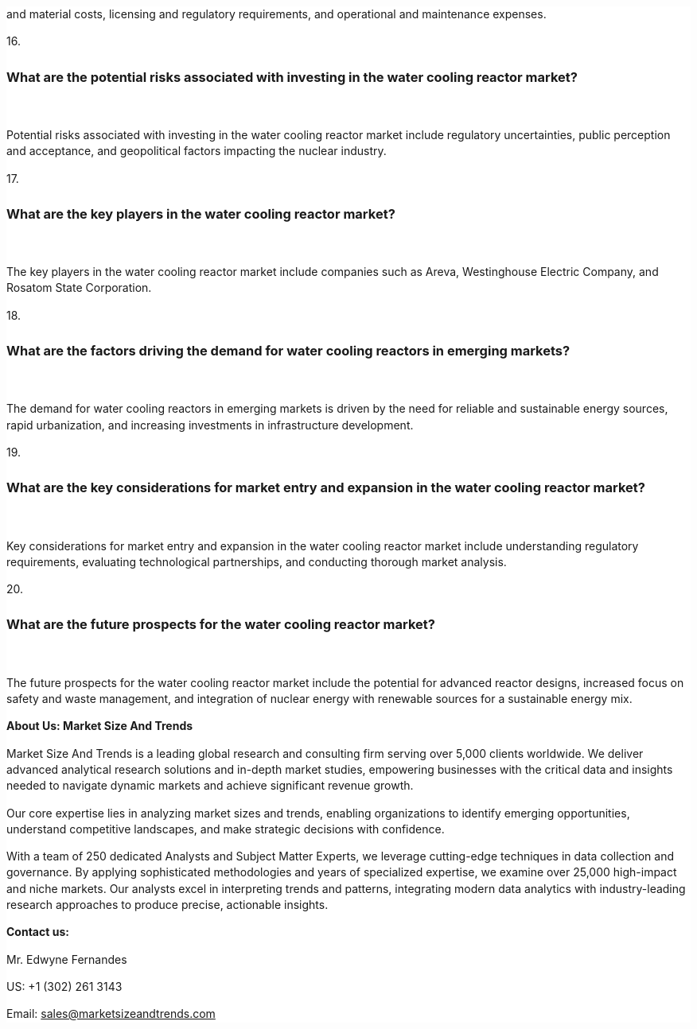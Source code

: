 and material costs, licensing and regulatory requirements, and operational and maintenance expenses.</p>16. <h3>What are the potential risks associated with investing in the water cooling reactor market?</h3><p>&nbsp;</p><p>Potential risks associated with investing in the water cooling reactor market include regulatory uncertainties, public perception and acceptance, and geopolitical factors impacting the nuclear industry.</p>17. <h3>What are the key players in the water cooling reactor market?</h3><p>&nbsp;</p><p>The key players in the water cooling reactor market include companies such as Areva, Westinghouse Electric Company, and Rosatom State Corporation.</p>18. <h3>What are the factors driving the demand for water cooling reactors in emerging markets?</h3><p>&nbsp;</p><p>The demand for water cooling reactors in emerging markets is driven by the need for reliable and sustainable energy sources, rapid urbanization, and increasing investments in infrastructure development.</p>19. <h3>What are the key considerations for market entry and expansion in the water cooling reactor market?</h3><p>&nbsp;</p><p>Key considerations for market entry and expansion in the water cooling reactor market include understanding regulatory requirements, evaluating technological partnerships, and conducting thorough market analysis.</p>20. <h3>What are the future prospects for the water cooling reactor market?</h3><p>&nbsp;</p><p>The future prospects for the water cooling reactor market include the potential for advanced reactor designs, increased focus on safety and waste management, and integration of nuclear energy with renewable sources for a sustainable energy mix.</p></body></html></p><p><strong>About Us:&nbsp;Market Size And Trends</strong></p><p>Market Size And Trends&nbsp;is a leading global research and consulting firm serving over 5,000 clients worldwide. We deliver advanced analytical research solutions and in-depth market studies, empowering businesses with the critical data and insights needed to navigate dynamic markets and achieve significant revenue growth.</p><p>Our core expertise lies in analyzing market sizes and trends, enabling organizations to identify emerging opportunities, understand competitive landscapes, and make strategic decisions with confidence.</p><p>With a team of 250 dedicated Analysts and Subject Matter Experts, we leverage cutting-edge techniques in data collection and governance. By applying sophisticated methodologies and years of specialized expertise, we examine over 25,000 high-impact and niche markets. Our analysts excel in interpreting trends and patterns, integrating modern data analytics with industry-leading research approaches to produce precise, actionable insights.</p><p><strong>Contact us:</strong></p><p>Mr. Edwyne Fernandes</p><p>US: +1 (302) 261 3143</p><p>Email: <a href="mailto:sales@marketsizeandtrends.com">sales@marketsizeandtrends.com</a>&nbsp;</p>
